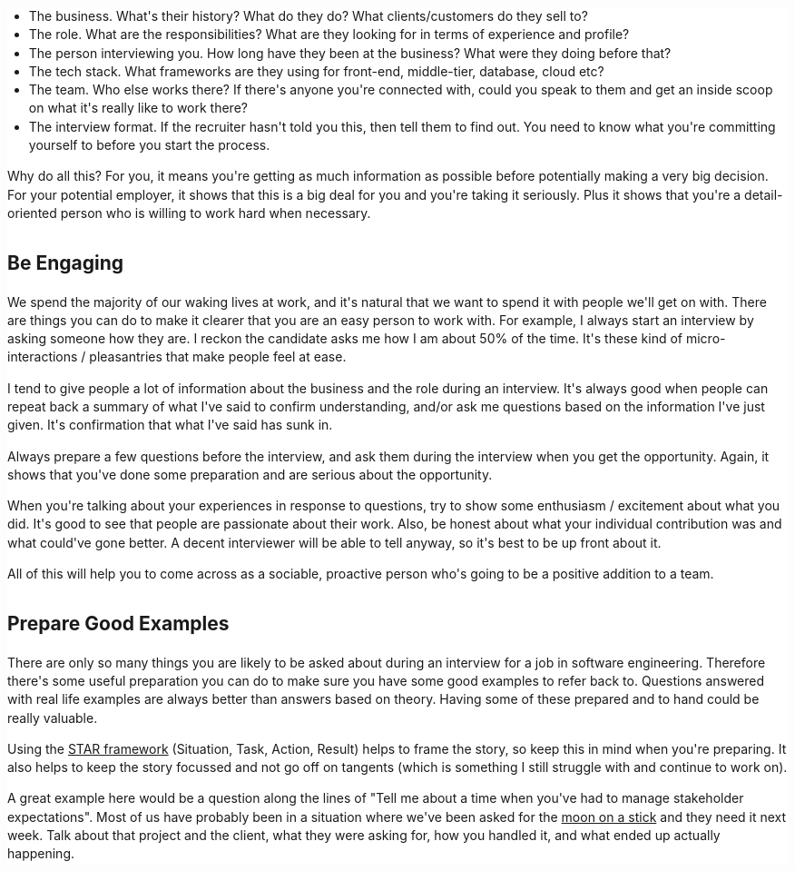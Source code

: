 * The business. What's their history? What do they do? What clients/customers do they sell to? 
* The role. What are the responsibilities? What are they looking for in terms of experience and profile?
* The person interviewing you. How long have they been at the business? What were they doing before that?
* The tech stack. What frameworks are they using for front-end, middle-tier, database, cloud etc? 
* The team. Who else works there? If there's anyone you're connected with, could you speak to them and get an inside scoop on what it's really like to work there?
* The interview format. If the recruiter hasn't told you this, then tell them to find out. You need to know what you're committing yourself to before you start the process.

Why do all this? For you, it means you're getting as much information as possible before potentially making a very big decision. For your potential employer, it shows that this is a big deal for you and you're taking it seriously. Plus it shows that you're a detail-oriented person who is willing to work hard when necessary.

## Be Engaging

We spend the majority of our waking lives at work, and it's natural that we want to spend it with people we'll get on with. There are things you can do to make it clearer that you are an easy person to work with. For example, I always start an interview by asking someone how they are. I reckon the candidate asks me how I am about 50% of the time. It's these kind of micro-interactions / pleasantries that make people feel at ease.

I tend to give people a lot of information about the business and the role during an interview. It's always good when people can repeat back a summary of what I've said to confirm understanding, and/or ask me questions based on the information I've just given. It's confirmation that what I've said has sunk in.

Always prepare a few questions before the interview, and ask them during the interview when you get the opportunity. Again, it shows that you've done some preparation and are serious about the opportunity.

When you're talking about your experiences in response to questions, try to show some enthusiasm / excitement about what you did. It's good to see that people are passionate about their work. Also, be honest about what your individual contribution was and what could've gone better. A decent interviewer will be able to tell anyway, so it's best to be up front about it.

All of this will help you to come across as a sociable, proactive person who's going to be a positive addition to a team.

## Prepare Good Examples

There are only so many things you are likely to be asked about during an interview for a job in software engineering. Therefore there's some useful preparation you can do to make sure you have some good examples to refer back to. Questions answered with real life examples are always better than answers based on theory. Having some of these prepared and to hand could be really valuable.

Using the [STAR framework](https://nationalcareers.service.gov.uk/careers-advice/interview-advice/the-star-method) (Situation, Task, Action, Result) helps to frame the story, so keep this in mind when you're preparing. It also helps to keep the story focussed and not go off on tangents (which is something I still struggle with and continue to work on).

A great example here would be a question along the lines of "Tell me about a time when you've had to manage stakeholder expectations". Most of us have probably been in a situation where we've been asked for the [moon on a stick](https://dictionary.cambridge.org/dictionary/english/moon-on-a-stick) and they need it next week. Talk about that project and the client, what they were asking for, how you handled it, and what ended up actually happening.
